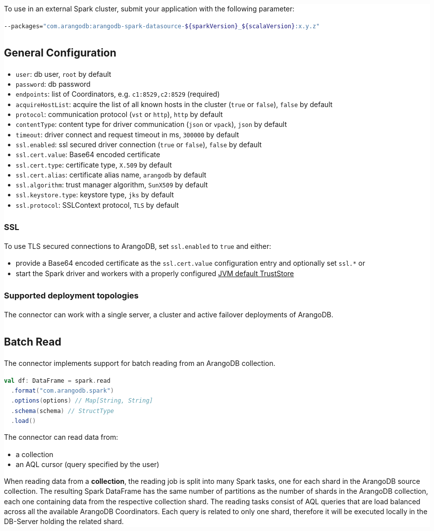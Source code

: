 To use in an external Spark cluster, submit your application with the following parameter:

```sh
--packages="com.arangodb:arangodb-spark-datasource-${sparkVersion}_${scalaVersion}:x.y.z"
```

## General Configuration

- `user`: db user, `root` by default
- `password`: db password
- `endpoints`: list of Coordinators, e.g. `c1:8529,c2:8529` (required)
- `acquireHostList`: acquire the list of all known hosts in the cluster (`true` or `false`), `false` by default
- `protocol`: communication protocol (`vst` or `http`), `http` by default
- `contentType`: content type for driver communication (`json` or `vpack`), `json` by default
- `timeout`: driver connect and request timeout in ms, `300000` by default
- `ssl.enabled`: ssl secured driver connection (`true` or `false`), `false` by default
- `ssl.cert.value`: Base64 encoded certificate
- `ssl.cert.type`: certificate type, `X.509` by default
- `ssl.cert.alias`: certificate alias name, `arangodb` by default
- `ssl.algorithm`: trust manager algorithm, `SunX509` by default
- `ssl.keystore.type`: keystore type, `jks` by default
- `ssl.protocol`: SSLContext protocol, `TLS` by default

### SSL

To use TLS secured connections to ArangoDB, set `ssl.enabled` to `true` and either:
- provide a Base64 encoded certificate as the `ssl.cert.value` configuration entry and optionally set `ssl.*` or
- start the Spark driver and workers with a properly configured [JVM default TrustStore](https://spark.apache.org/docs/latest/security.html#ssl-configuration)

### Supported deployment topologies

The connector can work with a single server, a cluster and active failover deployments of ArangoDB.

## Batch Read

The connector implements support for batch reading from an ArangoDB collection. 

```scala
val df: DataFrame = spark.read
  .format("com.arangodb.spark")
  .options(options) // Map[String, String]
  .schema(schema) // StructType
  .load()
```

The connector can read data from:
- a collection
- an AQL cursor (query specified by the user)

When reading data from a **collection**, the reading job is split into many Spark tasks, one for each shard in the ArangoDB source collection. The resulting Spark DataFrame has the same number of partitions as the number of shards in the ArangoDB collection, each one containing data from the respective collection shard. The reading tasks consist of AQL queries that are load balanced across all the available ArangoDB Coordinators. Each query is related to only one shard, therefore it will be executed locally in the DB-Server holding the related shard.
